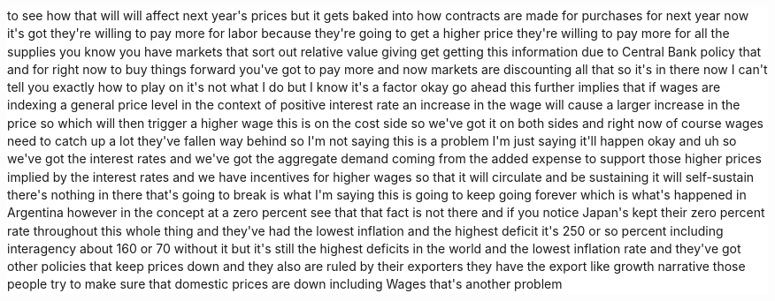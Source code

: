 to see how that will will affect next
year's prices but it gets baked into how
contracts are made for purchases for
next year now
it's got they're willing to pay more for
labor
because they're going to get a higher
price they're willing to pay more for
all the supplies you know you have
markets that sort out relative value
giving get getting this information due
to Central Bank policy that and for
right now to buy things forward you've
got to pay more and now markets are
discounting all that so it's in there
now I can't tell you
exactly how to play on it's not what I
do
but I know it's a factor
okay go ahead
this further implies that if wages are
indexing a general price level
in the context of positive interest rate
an increase in the wage will cause a
larger increase in the price so
which will then trigger a higher wage
this is on the cost side
so we've got it on both sides and right
now of course wages need to catch up a
lot they've fallen way behind so I'm not
saying this is a problem I'm just saying
it'll happen
okay and uh so we've got the interest
rates and we've got the aggregate demand
coming from the added expense to support
those higher prices implied by the
interest rates
and we have incentives for higher wages
so that
it will circulate and be sustaining it
will self-sustain there's nothing in
there that's going to break is what I'm
saying this is going to keep going
forever which is what's happened in
Argentina
however in the concept at a zero percent
see that that
fact is not there
and if you notice Japan's kept their
zero percent rate throughout this whole
thing and they've had the lowest
inflation and the highest deficit it's
250 or so percent including interagency
about 160 or 70 without it but it's
still the highest deficits in the world
and the lowest inflation rate and
they've got other policies that keep
prices down
and they also are ruled by their
exporters they have the export like
growth narrative
those people try to make sure that
domestic prices are down including Wages
that's another problem